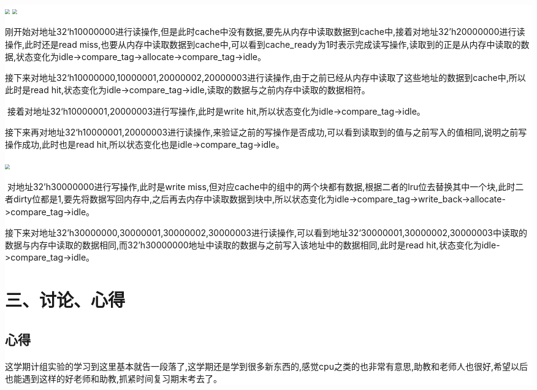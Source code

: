 <img src="C:\Users\杨吉祥\Pictures\Screenshots\屏幕截图 2024-12-27 212202.png" style="zoom:50%;" />

<img src="C:\Users\杨吉祥\Pictures\Screenshots\屏幕截图 2024-12-27 212224.png" style="zoom:50%;" />

​	刚开始对地址32‘h10000000进行读操作,但是此时cache中没有数据,要先从内存中读取数据到cache中,接着对地址32’h20000000进行读操作,此时还是read miss,也要从内存中读取数据到cache中,可以看到cache_ready为1时表示完成读写操作,读取到的正是从内存中读取的数据,状态变化为idle->compare_tag->allocate->compare_tag->idle。

​	接下来对地址32‘h10000000,10000001,20000002,20000003进行读操作,由于之前已经从内存中读取了这些地址的数据到cache中,所以此时是read hit,状态变化为idle->compare_tag->idle,读取的数据与之前内存中读取的数据相符。

​	接着对地址32‘h10000001,20000003进行写操作,此时是write hit,所以状态变化为idle->compare_tag->idle。

​	接下来再对地址32‘h10000001,20000003进行读操作,来验证之前的写操作是否成功,可以看到读取到的值与之前写入的值相同,说明之前写操作成功,此时也是read hit,所以状态变化也是idle->compare_tag->idle。

<img src="C:\Users\杨吉祥\Pictures\Screenshots\屏幕截图 2024-12-27 212248.png" style="zoom:50%;" />

​	对地址32’h30000000进行写操作,此时是write miss,但对应cache中的组中的两个块都有数据,根据二者的lru位去替换其中一个块,此时二者dirty位都是1,要先将数据写回内存中,之后再去内存中读取数据到块中,所以状态变化为idle->compare_tag->write_back->allocate->compare_tag->idle。

​	接下来对地址32’h30000000,30000001,30000002,30000003进行读操作,可以看到地址32‘30000001,30000002,30000003中读取的数据与内存中读取的数据相同,而32’h30000000地址中读取的数据与之前写入该地址中的数据相同,此时是read hit,状态变化为idle->compare_tag->idle。

# 三、讨论、心得

## 心得

这学期计组实验的学习到这里基本就告一段落了,这学期还是学到很多新东西的,感觉cpu之类的也非常有意思,助教和老师人也很好,希望以后也能遇到这样的好老师和助教,抓紧时间复习期末考去了。